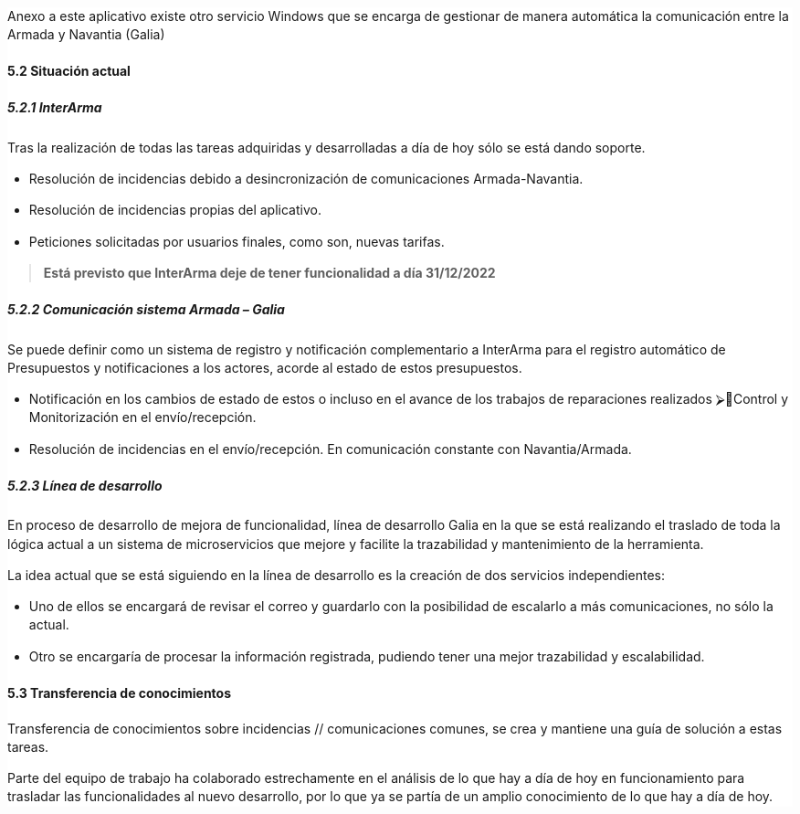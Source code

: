 Anexo a este aplicativo existe otro servicio Windows que se encarga de
gestionar de manera automática la comunicación entre la Armada y
Navantia (Galia)

#### 5.2 Situación actual

#####  5.2.1 InterArma

Tras la realización de todas las tareas adquiridas y desarrolladas a día
de hoy sólo se está dando soporte.

- Resolución de incidencias debido a desincronización de comunicaciones
  Armada-Navantia.

- Resolución de incidencias propias del aplicativo.

- Peticiones solicitadas por usuarios finales, como son, nuevas tarifas.

> **Está previsto que InterArma deje de tener funcionalidad a día
> 31/12/2022**

#####  5.2.2 Comunicación sistema Armada – Galia

Se puede definir como un sistema de registro y notificación
complementario a InterArma para el registro automático de Presupuestos y
notificaciones a los actores, acorde al estado de estos presupuestos.

- Notificación en los cambios de estado de estos o incluso en el avance
  de los trabajos de reparaciones realizados ⮚Control y Monitorización
  en el envío/recepción.

- Resolución de incidencias en el envío/recepción. En comunicación
  constante con Navantia/Armada.

#####  5.2.3 Línea de desarrollo 

En proceso de desarrollo de mejora de funcionalidad, línea de desarrollo
Galia en la que se está realizando el traslado de toda la lógica actual
a un sistema de microservicios que mejore y facilite la trazabilidad y
mantenimiento de la herramienta.

La idea actual que se está siguiendo en la línea de desarrollo es la
creación de dos servicios independientes:

- Uno de ellos se encargará de revisar el correo y guardarlo con la
  posibilidad de escalarlo a más comunicaciones, no sólo la actual.

- Otro se encargaría de procesar la información registrada, pudiendo
  tener una mejor trazabilidad y escalabilidad.

#### 5.3 Transferencia de conocimientos

Transferencia de conocimientos sobre incidencias // comunicaciones
comunes, se crea y mantiene una guía de solución a estas tareas.

Parte del equipo de trabajo ha colaborado estrechamente en el análisis
de lo que hay a día de hoy en funcionamiento para trasladar las
funcionalidades al nuevo desarrollo, por lo que ya se partía de un
amplio conocimiento de lo que hay a día de hoy.
